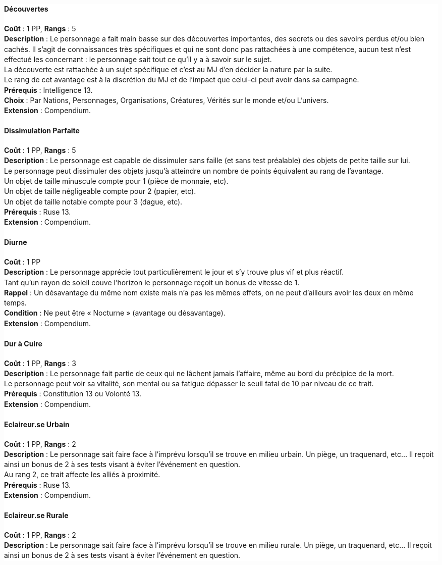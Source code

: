 <h4 id="découvertes">Découvertes</h4>
<p><strong>Coût</strong> : 1 PP, <strong>Rangs</strong> : 5<br />
<strong>Description</strong> : Le personnage a fait main basse sur des
découvertes importantes, des secrets ou des savoirs perdus et/ou bien
cachés. Il s’agit de connaissances très spécifiques et qui ne sont donc
pas rattachées à une compétence, aucun test n’est effectué les
concernant : le personnage sait tout ce qu’il y a à savoir sur le
sujet.<br />
La découverte est rattachée à un sujet spécifique et c’est au MJ d’en
décider la nature par la suite.<br />
Le rang de cet avantage est à la discrétion du MJ et de l’impact que
celui-ci peut avoir dans sa campagne.<br />
<strong>Prérequis</strong> : Intelligence 13.<br />
<strong>Choix</strong> : Par Nations, Personnages, Organisations,
Créatures, Vérités sur le monde et/ou L’univers.<br />
<strong>Extension</strong> : Compendium.</p>
<h4 id="dissimulation-parfaite">Dissimulation Parfaite</h4>
<p><strong>Coût</strong> : 1 PP, <strong>Rangs</strong> : 5<br />
<strong>Description</strong> : Le personnage est capable de dissimuler
sans faille (et sans test préalable) des objets de petite taille sur
lui.<br />
Le personnage peut dissimuler des objets jusqu’à atteindre un nombre de
points équivalent au rang de l’avantage.<br />
Un objet de taille minuscule compte pour 1 (pièce de monnaie,
etc).<br />
Un objet de taille négligeable compte pour 2 (papier, etc).<br />
Un objet de taille notable compte pour 3 (dague, etc).<br />
<strong>Prérequis</strong> : Ruse 13.<br />
<strong>Extension</strong> : Compendium.</p>
<h4 id="diurne">Diurne</h4>
<p><strong>Coût</strong> : 1 PP<br />
<strong>Description</strong> : Le personnage apprécie tout
particulièrement le jour et s’y trouve plus vif et plus réactif.<br />
Tant qu’un rayon de soleil couve l’horizon le personnage reçoit un bonus
de vitesse de 1.<br />
<strong>Rappel</strong> : Un désavantage du même nom existe mais n’a pas
les mêmes effets, on ne peut d’ailleurs avoir les deux en même
temps.<br />
<strong>Condition</strong> : Ne peut être « Nocturne » (avantage ou
désavantage).<br />
<strong>Extension</strong> : Compendium.</p>
<h4 id="dur-à-cuire">Dur à Cuire</h4>
<p><strong>Coût</strong> : 1 PP, <strong>Rangs</strong> : 3<br />
<strong>Description</strong> : Le personnage fait partie de ceux qui ne
lâchent jamais l’affaire, même au bord du précipice de la mort.<br />
Le personnage peut voir sa vitalité, son mental ou sa fatigue dépasser
le seuil fatal de 10 par niveau de ce trait.<br />
<strong>Prérequis</strong> : Constitution 13 ou Volonté 13.<br />
<strong>Extension</strong> : Compendium.</p>
<h4 id="eclaireur.se-urbain">Eclaireur.se Urbain</h4>
<p><strong>Coût</strong> : 1 PP, <strong>Rangs</strong> : 2<br />
<strong>Description</strong> : Le personnage sait faire face à l’imprévu
lorsqu’il se trouve en milieu urbain. Un piège, un traquenard, etc… Il
reçoit ainsi un bonus de 2 à ses tests visant à éviter l’événement en
question.<br />
Au rang 2, ce trait affecte les alliés à proximité.<br />
<strong>Prérequis</strong> : Ruse 13.<br />
<strong>Extension</strong> : Compendium.</p>
<h4 id="eclaireur.se-rurale">Eclaireur.se Rurale</h4>
<p><strong>Coût</strong> : 1 PP, <strong>Rangs</strong> : 2<br />
<strong>Description</strong> : Le personnage sait faire face à l’imprévu
lorsqu’il se trouve en milieu rurale. Un piège, un traquenard, etc… Il
reçoit ainsi un bonus de 2 à ses tests visant à éviter l’événement en
question.<br />